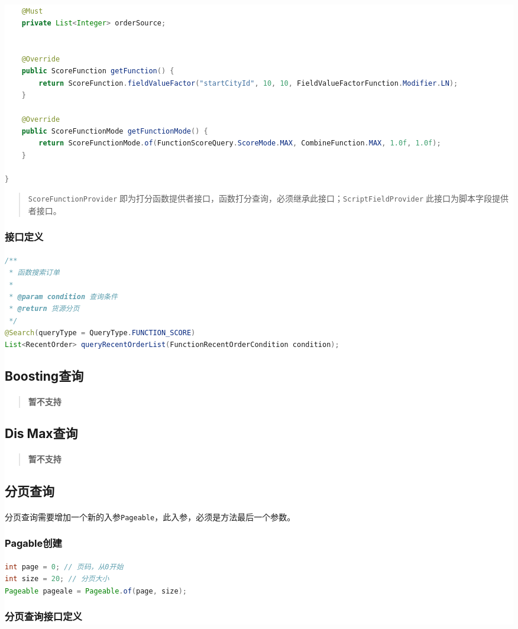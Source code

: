 ```java
    @Must
    private List<Integer> orderSource;


    @Override
    public ScoreFunction getFunction() {
        return ScoreFunction.fieldValueFactor("startCityId", 10, 10, FieldValueFactorFunction.Modifier.LN);
    }

    @Override
    public ScoreFunctionMode getFunctionMode() {
        return ScoreFunctionMode.of(FunctionScoreQuery.ScoreMode.MAX, CombineFunction.MAX, 1.0f, 1.0f);
    }

}
```

> `ScoreFunctionProvider` 即为打分函数提供者接口，函数打分查询，必须继承此接口；`ScriptFieldProvider` 此接口为脚本字段提供者接口。

### 接口定义
```java
/**
 * 函数搜索订单
 *
 * @param condition 查询条件
 * @return 货源分页
 */
@Search(queryType = QueryType.FUNCTION_SCORE)
List<RecentOrder> queryRecentOrderList(FunctionRecentOrderCondition condition);
```

## Boosting查询
> **暂不支持**

## Dis Max查询
> **暂不支持**

## 分页查询
分页查询需要增加一个新的入参`Pageable`，此入参，必须是方法最后一个参数。
### Pagable创建

```java
int page = 0; // 页码，从0开始
int size = 20; // 分页大小
Pageable pageale = Pageable.of(page, size);
```

### 分页查询接口定义
